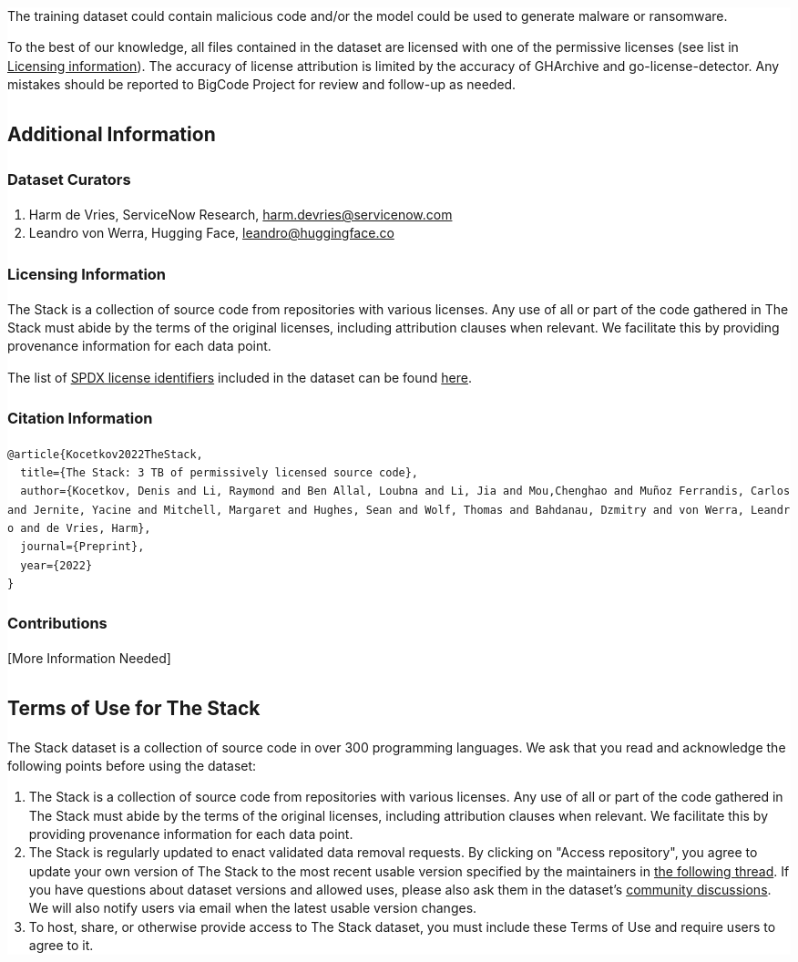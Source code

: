The training dataset could contain malicious code and/or the model could be used to generate malware or ransomware. 

To the best of our knowledge, all files contained in the dataset are licensed with one of the permissive licenses (see list in [Licensing information](#licensing-information)). The accuracy of license attribution is limited by the accuracy of GHArchive and go-license-detector. Any mistakes should be reported to BigCode Project for review and follow-up as needed. 

## Additional Information

### Dataset Curators
1. Harm de Vries, ServiceNow Research, harm.devries@servicenow.com
2. Leandro von Werra, Hugging Face, leandro@huggingface.co

### Licensing Information
The Stack is a collection of source code from repositories with various licenses. Any use of all or part of the code gathered in The Stack must abide by the terms of the original licenses, including attribution clauses when relevant. We facilitate this by providing provenance information for each data point.

The list of [SPDX license identifiers](https://spdx.org/licenses/) included in the dataset can be found [here](https://huggingface.co/datasets/bigcode/the-stack/blob/main/licenses.json).

### Citation Information
```
@article{Kocetkov2022TheStack,
  title={The Stack: 3 TB of permissively licensed source code},
  author={Kocetkov, Denis and Li, Raymond and Ben Allal, Loubna and Li, Jia and Mou,Chenghao and Muñoz Ferrandis, Carlos and Jernite, Yacine and Mitchell, Margaret and Hughes, Sean and Wolf, Thomas and Bahdanau, Dzmitry and von Werra, Leandro and de Vries, Harm},
  journal={Preprint},
  year={2022}
}
```

### Contributions

[More Information Needed]

## Terms of Use for The Stack

  The Stack dataset is a collection of source code in over 300 programming languages. We ask that you read and acknowledge the following points before using the dataset:
  1. The Stack is a collection of source code from repositories with various licenses. Any use of all or part of the code gathered in The Stack must abide by the terms of the original licenses, including attribution clauses when relevant. We facilitate this by providing provenance information for each data point.
  2. The Stack is regularly updated to enact validated data removal requests. By clicking on "Access repository", you agree to update your own version of The Stack to the most recent usable version specified by the maintainers in [the following thread](https://huggingface.co/datasets/bigcode/the-stack/discussions/7). If you have questions about dataset versions and allowed uses, please also ask them in the dataset’s [community discussions](https://huggingface.co/datasets/bigcode/the-stack/discussions/new). We will also notify users via email when the latest usable version changes.
  3. To host, share, or otherwise provide access to The Stack dataset, you must include these Terms of Use and require users to agree to it.


